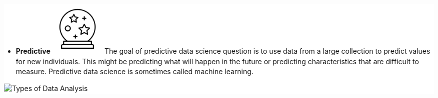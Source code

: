 * **Predictive** <img src="resources/icons/predictive.png" width="12%">
The goal of predictive data science question is to use data from a large collection to predict values for new individuals. This might be predicting what will happen in the future or predicting characteristics that are difficult to measure. Predictive data science is sometimes called machine learning.


![Types of Data Analysis](https://docs.google.com/presentation/d/1VIyLthjLSXikF1euqPNA71cnT_C1kSZhDbIPe8uzg9I/export/png?id=1VIyLthjLSXikF1euqPNA71cnT_C1kSZhDbIPe8uzg9I&pageid=g3ec461ec74_0_22)
